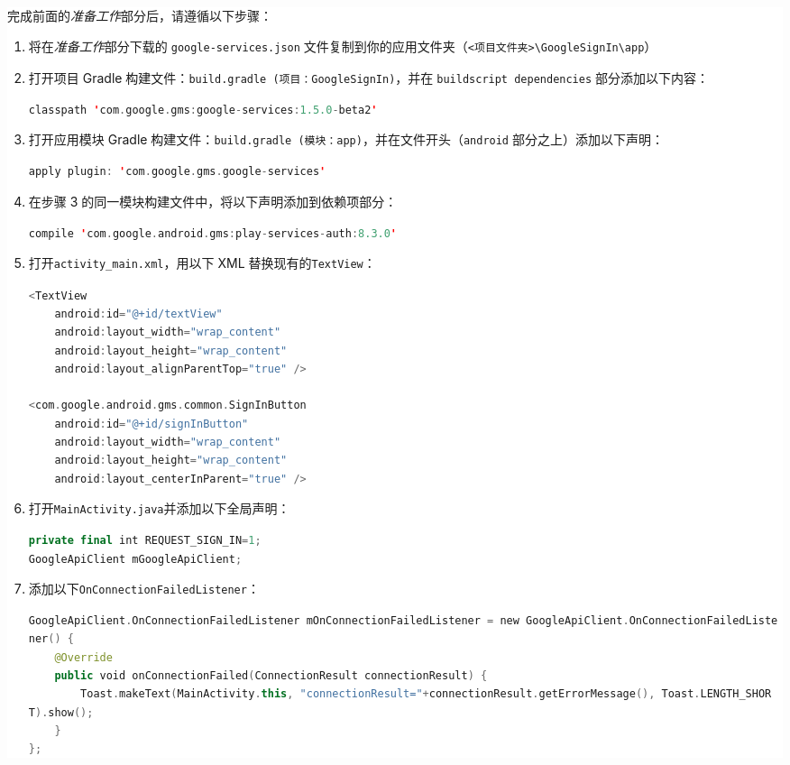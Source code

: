 完成前面的*准备工作*部分后，请遵循以下步骤：

1.  将在*准备工作*部分下载的 `google-services.json` 文件复制到你的应用文件夹（`<项目文件夹>\GoogleSignIn\app`）

1.  打开项目 Gradle 构建文件：`build.gradle (项目：GoogleSignIn)`，并在 `buildscript dependencies` 部分添加以下内容：

    ```kt
    classpath 'com.google.gms:google-services:1.5.0-beta2'
    ```

1.  打开应用模块 Gradle 构建文件：`build.gradle (模块：app)`，并在文件开头（`android` 部分之上）添加以下声明：

    ```kt
    apply plugin: 'com.google.gms.google-services'
    ```

1.  在步骤 3 的同一模块构建文件中，将以下声明添加到依赖项部分：

    ```kt
    compile 'com.google.android.gms:play-services-auth:8.3.0'
    ```

1.  打开`activity_main.xml`，用以下 XML 替换现有的`TextView`：

    ```kt
    <TextView
        android:id="@+id/textView"
        android:layout_width="wrap_content"
        android:layout_height="wrap_content"
        android:layout_alignParentTop="true" />

    <com.google.android.gms.common.SignInButton
        android:id="@+id/signInButton"
        android:layout_width="wrap_content"
        android:layout_height="wrap_content"
        android:layout_centerInParent="true" />
    ```

1.  打开`MainActivity.java`并添加以下全局声明：

    ```kt
    private final int REQUEST_SIGN_IN=1;
    GoogleApiClient mGoogleApiClient;
    ```

1.  添加以下`OnConnectionFailedListener`：

    ```kt
    GoogleApiClient.OnConnectionFailedListener mOnConnectionFailedListener = new GoogleApiClient.OnConnectionFailedListener() {
        @Override
        public void onConnectionFailed(ConnectionResult connectionResult) {
            Toast.makeText(MainActivity.this, "connectionResult="+connectionResult.getErrorMessage(), Toast.LENGTH_SHORT).show();
        }
    };
    ```
